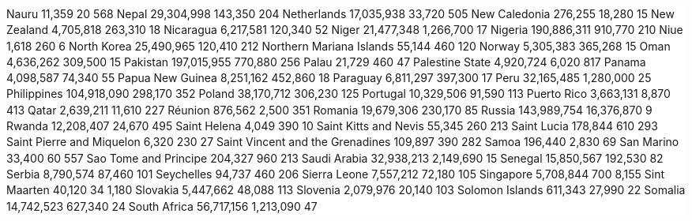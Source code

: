 <tr> <td title="Nauru">Nauru</td> <td>11,359</td> <td>20</td> <td>568</td> </tr> 
<tr> <td title="Nepal">Nepal</td> <td>29,304,998</td> <td>143,350</td> <td>204</td> </tr> 
<tr> <td title="Netherlands">Netherlands</td> <td>17,035,938</td> <td>33,720</td> <td>505</td> </tr> 
<tr> <td title="New Caledonia">New Caledonia</td> <td>276,255</td> <td>18,280</td> <td>15</td> </tr> 
<tr> <td title="New Zealand">New Zealand</td> <td>4,705,818</td> <td>263,310</td> <td>18</td> </tr> 
<tr> <td title="Nicaragua">Nicaragua</td> <td>6,217,581</td> <td>120,340</td> <td>52</td> </tr> 
<tr> <td title="Niger">Niger</td> <td>21,477,348</td> <td>1,266,700</td> <td>17</td> </tr> 
<tr> <td title="Nigeria">Nigeria</td> <td>190,886,311</td> <td>910,770</td> <td>210</td> </tr> 
<tr> <td title="Niue">Niue</td> <td>1,618</td> <td>260</td> <td>6</td> </tr> 
<tr> <td title="North Korea">North Korea</td> <td>25,490,965</td> <td>120,410</td> <td>212</td> </tr> 
<tr> <td title="Northern Mariana Islands">Northern Mariana Islands</td> <td>55,144</td> <td>460</td> <td>120</td> </tr> 
<tr> <td title="Norway">Norway</td> <td>5,305,383</td> <td>365,268</td> <td>15</td> </tr> 
<tr> <td title="Oman">Oman</td> <td>4,636,262</td> <td>309,500</td> <td>15</td> </tr> 
<tr> <td title="Pakistan">Pakistan</td> <td>197,015,955</td> <td>770,880</td> <td>256</td> </tr> 
<tr> <td title="Palau">Palau</td> <td>21,729</td> <td>460</td> <td>47</td> </tr> 
<tr> <td title="Palestine State">Palestine State</td> <td>4,920,724</td> <td>6,020</td> <td>817</td> </tr> 
<tr> <td title="Panama">Panama</td> <td>4,098,587</td> <td>74,340</td> <td>55</td> </tr> 
<tr> <td title="Papua New Guinea">Papua New Guinea</td> <td>8,251,162</td> <td>452,860</td> <td>18</td> </tr> 
<tr> <td title="Paraguay">Paraguay</td> <td>6,811,297</td> <td>397,300</td> <td>17</td> </tr> 
<tr> <td title="Peru">Peru</td> <td>32,165,485</td> <td>1,280,000</td> <td>25</td> </tr> 
<tr> <td title="Philippines">Philippines</td> <td>104,918,090</td> <td>298,170</td> <td>352</td> </tr> 
<tr> <td title="Poland">Poland</td> <td>38,170,712</td> <td>306,230</td> <td>125</td> </tr> 
<tr> <td title="Portugal">Portugal</td> <td>10,329,506</td> <td>91,590</td> <td>113</td> </tr> 
<tr> <td title="Puerto Rico">Puerto Rico</td> <td>3,663,131</td> <td>8,870</td> <td>413</td> </tr> 
<tr> <td title="Qatar">Qatar</td> <td>2,639,211</td> <td>11,610</td> <td>227</td> </tr> 
<tr> <td title="Réunion">Réunion</td> <td>876,562</td> <td>2,500</td> <td>351</td> </tr> 
<tr> <td title="Romania">Romania</td> <td>19,679,306</td> <td>230,170</td> <td>85</td> </tr> 
<tr> <td title="Russia">Russia</td> <td>143,989,754</td> <td>16,376,870</td> <td>9</td> </tr> 
<tr> <td title="Rwanda">Rwanda</td> <td>12,208,407</td> <td>24,670</td> <td>495</td> </tr> 
<tr> <td title="Saint Helena">Saint Helena</td> <td>4,049</td> <td>390</td> <td>10</td> </tr> 
<tr> <td title="Saint Kitts and Nevis">Saint Kitts and Nevis</td> <td>55,345</td> <td>260</td> <td>213</td> </tr> 
<tr> <td title="Saint Lucia">Saint Lucia</td> <td>178,844</td> <td>610</td> <td>293</td> </tr> 
<tr> <td title="Saint Pierre and Miquelon">Saint Pierre and Miquelon</td> <td>6,320</td> <td>230</td> <td>27</td> </tr> 
<tr> <td title="Saint Vincent and the Grenadines">Saint Vincent and the Grenadines</td> <td>109,897</td> <td>390</td> <td>282</td> </tr> 
<tr> <td title="Samoa">Samoa</td> <td>196,440</td> <td>2,830</td> <td>69</td> </tr> 
<tr> <td title="San Marino">San Marino</td> <td>33,400</td> <td>60</td> <td>557</td> </tr> 
<tr> <td title="Sao Tome and Principe">Sao Tome and Principe</td> <td>204,327</td> <td>960</td> <td>213</td> </tr> 
<tr> <td title="Saudi Arabia">Saudi Arabia</td> <td>32,938,213</td> <td>2,149,690</td> <td>15</td> </tr> 
<tr> <td title="Senegal">Senegal</td> <td>15,850,567</td> <td>192,530</td> <td>82</td> </tr> 
<tr> <td title="Serbia">Serbia</td> <td>8,790,574</td> <td>87,460</td> <td>101</td> </tr> 
<tr> <td title="Seychelles">Seychelles</td> <td>94,737</td> <td>460</td> <td>206</td> </tr> 
<tr> <td title="Sierra Leone">Sierra Leone</td> <td>7,557,212</td> <td>72,180</td> <td>105</td> </tr> 
<tr> <td title="Singapore">Singapore</td> <td>5,708,844</td> <td>700</td> <td>8,155</td> </tr> 
<tr> <td title="Sint Maarten">Sint Maarten</td> <td>40,120</td> <td>34</td> <td>1,180</td> </tr> 
<tr> <td title="Slovakia">Slovakia</td> <td>5,447,662</td> <td>48,088</td> <td>113</td> </tr> 
<tr> <td title="Slovenia">Slovenia</td> <td>2,079,976</td> <td>20,140</td> <td>103</td> </tr> 
<tr> <td title="Solomon Islands">Solomon Islands</td> <td>611,343</td> <td>27,990</td> <td>22</td> </tr> 
<tr> <td title="Somalia">Somalia</td> <td>14,742,523</td> <td>627,340</td> <td>24</td> </tr> 
<tr> <td title="South Africa">South Africa</td> <td>56,717,156</td> <td>1,213,090</td> <td>47</td> </tr> 